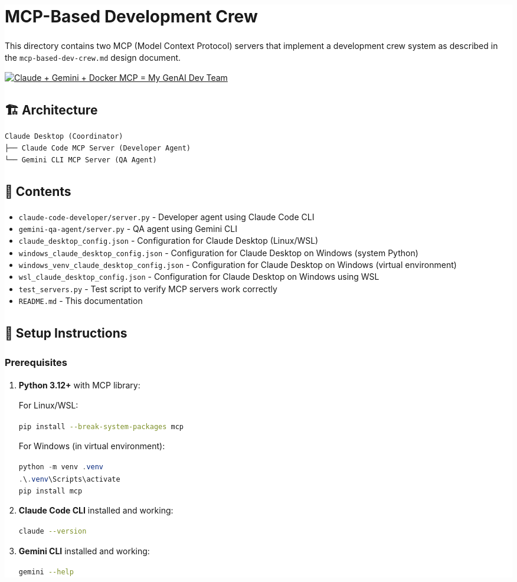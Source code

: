 # MCP-Based Development Crew

This directory contains two MCP (Model Context Protocol) servers that implement a development crew system as described in the `mcp-based-dev-crew.md` design document.

[![Claude + Gemini + Docker MCP = My GenAI Dev Team](https://img.youtube.com/vi/djqkec6vBE4/hqdefault.jpg)](https://m.youtube.com/watch?v=djqkec6vBE4)

## 🏗️ Architecture

```
Claude Desktop (Coordinator)
├── Claude Code MCP Server (Developer Agent)
└── Gemini CLI MCP Server (QA Agent)
```

## 📁 Contents

- `claude-code-developer/server.py` - Developer agent using Claude Code CLI
- `gemini-qa-agent/server.py` - QA agent using Gemini CLI
- `claude_desktop_config.json` - Configuration for Claude Desktop (Linux/WSL)
- `windows_claude_desktop_config.json` - Configuration for Claude Desktop on Windows (system Python)
- `windows_venv_claude_desktop_config.json` - Configuration for Claude Desktop on Windows (virtual environment)
- `wsl_claude_desktop_config.json` - Configuration for Claude Desktop on Windows using WSL
- `test_servers.py` - Test script to verify MCP servers work correctly
- `README.md` - This documentation

## 🚀 Setup Instructions

### Prerequisites

1. **Python 3.12+** with MCP library:
   
   For Linux/WSL:
   ```bash
   pip install --break-system-packages mcp
   ```
   
   For Windows (in virtual environment):
   ```powershell
   python -m venv .venv
   .\.venv\Scripts\activate
   pip install mcp
   ```

2. **Claude Code CLI** installed and working:
   ```bash
   claude --version
   ```

3. **Gemini CLI** installed and working:
   ```bash
   gemini --help
   ```
